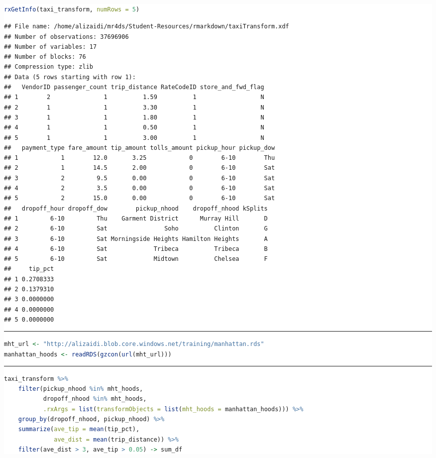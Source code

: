 
```r
rxGetInfo(taxi_transform, numRows = 5)
```

```
## File name: /home/alizaidi/mr4ds/Student-Resources/rmarkdown/taxiTransform.xdf 
## Number of observations: 37696906 
## Number of variables: 17 
## Number of blocks: 76 
## Compression type: zlib 
## Data (5 rows starting with row 1):
##   VendorID passenger_count trip_distance RateCodeID store_and_fwd_flag
## 1        2               1          1.59          1                  N
## 2        1               1          3.30          1                  N
## 3        1               1          1.80          1                  N
## 4        1               1          0.50          1                  N
## 5        1               1          3.00          1                  N
##   payment_type fare_amount tip_amount tolls_amount pickup_hour pickup_dow
## 1            1        12.0       3.25            0        6-10        Thu
## 2            1        14.5       2.00            0        6-10        Sat
## 3            2         9.5       0.00            0        6-10        Sat
## 4            2         3.5       0.00            0        6-10        Sat
## 5            2        15.0       0.00            0        6-10        Sat
##   dropoff_hour dropoff_dow        pickup_nhood    dropoff_nhood kSplits
## 1         6-10         Thu    Garment District      Murray Hill       D
## 2         6-10         Sat                Soho          Clinton       G
## 3         6-10         Sat Morningside Heights Hamilton Heights       A
## 4         6-10         Sat             Tribeca          Tribeca       B
## 5         6-10         Sat             Midtown          Chelsea       F
##     tip_pct
## 1 0.2708333
## 2 0.1379310
## 3 0.0000000
## 4 0.0000000
## 5 0.0000000
```
---

```r
mht_url <- "http://alizaidi.blob.core.windows.net/training/manhattan.rds"
manhattan_hoods <- readRDS(gzcon(url(mht_url)))
```
---

```r
taxi_transform %>% 
    filter(pickup_nhood %in% mht_hoods,
           dropoff_nhood %in% mht_hoods, 
           .rxArgs = list(transformObjects = list(mht_hoods = manhattan_hoods))) %>% 
    group_by(dropoff_nhood, pickup_nhood) %>% 
    summarize(ave_tip = mean(tip_pct), 
              ave_dist = mean(trip_distance)) %>% 
    filter(ave_dist > 3, ave_tip > 0.05) -> sum_df
```
